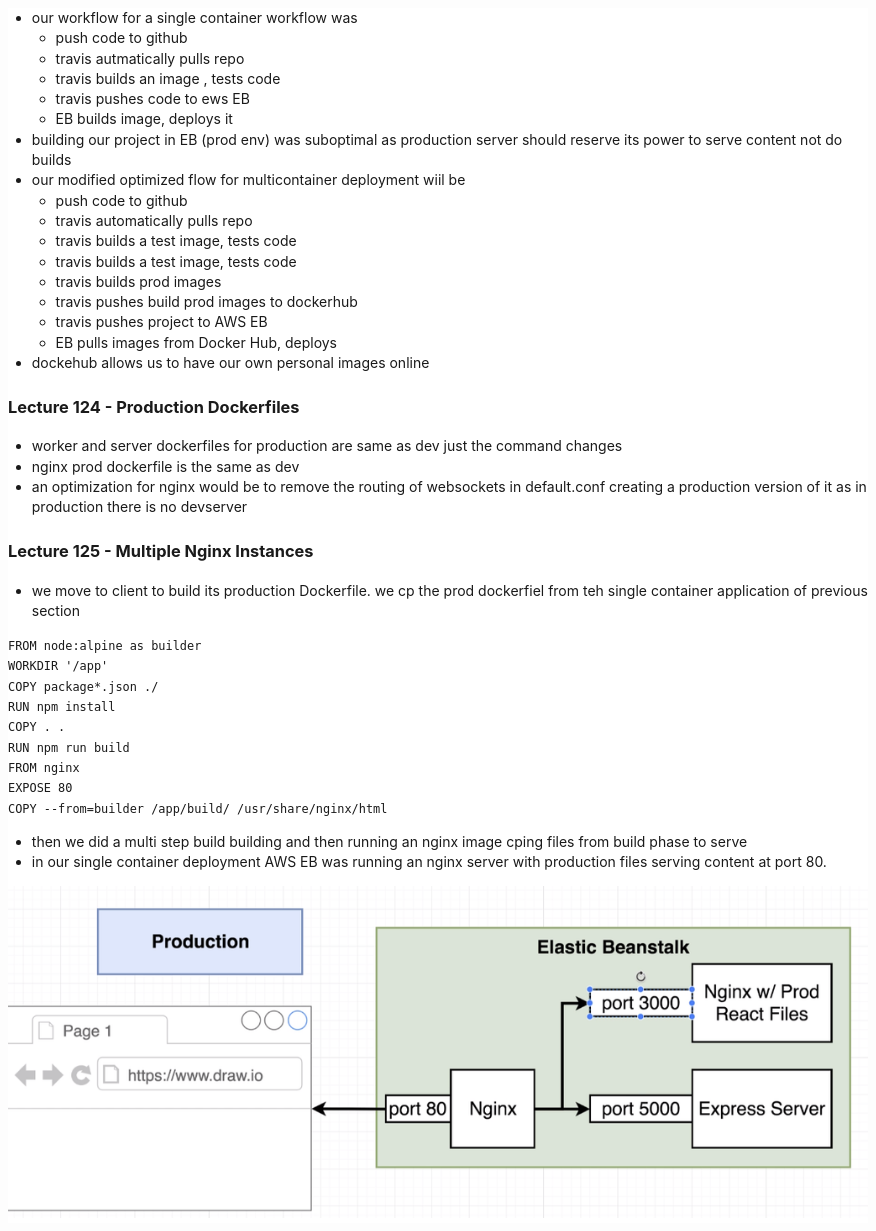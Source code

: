 * our workflow for a single container workflow was
	* push code to github
	* travis autmatically pulls repo
	* travis builds an image , tests code
	* travis pushes code to ews EB
	* EB builds image, deploys it
* building our project in EB (prod env) was suboptimal as production server should reserve its power to serve content not do builds
* our modified optimized flow for multicontainer deployment wiil be
	* push code to github
	* travis automatically pulls repo
	* travis builds a test image, tests code
	* travis builds a test image, tests code
	* travis builds prod images
	* travis pushes build prod images to dockerhub
	* travis pushes project to AWS EB
	* EB pulls images from Docker Hub, deploys
* dockehub allows us to have our own personal images online

### Lecture 124 - Production Dockerfiles
* worker and server dockerfiles for production are same as dev just the command changes
* nginx prod dockerfile is the same as dev
* an optimization for nginx would be to remove the routing of websockets in default.conf creating a production version of it as in production there is no devserver

### Lecture 125 - Multiple Nginx Instances

* we move to client to build its production Dockerfile. we cp the prod dockerfiel from teh single container application of previous section
```
FROM node:alpine as builder
WORKDIR '/app'
COPY package*.json ./
RUN npm install
COPY . .
RUN npm run build
FROM nginx
EXPOSE 80
COPY --from=builder /app/build/ /usr/share/nginx/html
```
* then we did a multi step build building and then running an nginx image cping files from build phase to serve
* in our single container deployment AWS EB was running an nginx  server with production files serving content at port 80.

![124](Images/124.png)
